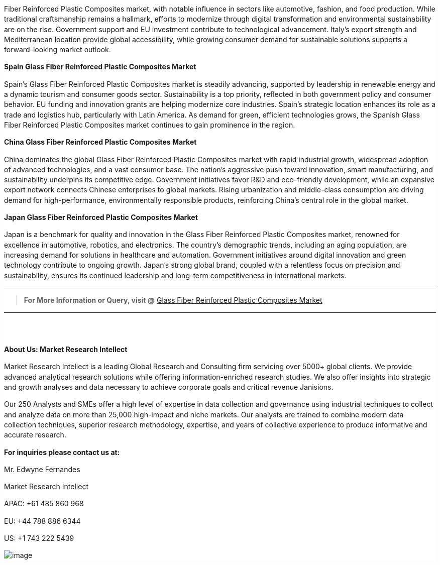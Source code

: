 Fiber Reinforced Plastic Composites market, with notable influence in sectors like automotive, fashion, and food production. While traditional craftsmanship remains a hallmark, efforts to modernize through digital transformation and environmental sustainability are on the rise. Government support and EU investment contribute to technological advancement. Italy&rsquo;s export strength and Mediterranean location provide global accessibility, while growing consumer demand for sustainable solutions supports a forward-looking market outlook.</p><p class="" data-start="4424" data-end="4975"><strong data-start="4424" data-end="4445">Spain Glass Fiber Reinforced Plastic Composites Market</strong></p><p class="" data-start="4424" data-end="4975">Spain&rsquo;s Glass Fiber Reinforced Plastic Composites market is steadily advancing, supported by leadership in renewable energy and a dynamic tourism and consumer goods sector. Sustainability is a top priority, reflected in both government policy and consumer behavior. EU funding and innovation grants are helping modernize core industries. Spain&rsquo;s strategic location enhances its role as a trade and logistics hub, particularly with Latin America. As demand for green, efficient technologies grows, the Spanish Glass Fiber Reinforced Plastic Composites market continues to gain prominence in the region.</p><p class="" data-start="4977" data-end="5589"><strong data-start="4977" data-end="4998">China Glass Fiber Reinforced Plastic Composites Market</strong></p><p class="" data-start="4977" data-end="5589">China dominates the global Glass Fiber Reinforced Plastic Composites market with rapid industrial growth, widespread adoption of advanced technologies, and a vast consumer base. The nation&rsquo;s aggressive push toward innovation, smart manufacturing, and sustainability underpins its competitive edge. Government initiatives favor R&amp;D and eco-friendly development, while an expansive export network connects Chinese enterprises to global markets. Rising urbanization and middle-class consumption are driving demand for high-performance, environmentally responsible products, reinforcing China&rsquo;s central role in the global market.</p><p class="" data-start="5591" data-end="6162"><strong data-start="5591" data-end="5612">Japan Glass Fiber Reinforced Plastic Composites Market</strong></p><p class="" data-start="5591" data-end="6162">Japan is a benchmark for quality and innovation in the Glass Fiber Reinforced Plastic Composites market, renowned for excellence in automotive, robotics, and electronics. The country&rsquo;s demographic trends, including an aging population, are increasing demand for solutions in healthcare and automation. Government initiatives around digital innovation and green technology contribute to ongoing growth. Japan&rsquo;s strong global brand, coupled with a relentless focus on precision and sustainability, ensures its continued leadership and long-term competitiveness in international markets.</p><hr /><blockquote><p><span class="font-[700]"><strong>For More Information or Query, visit&nbsp;@</strong>&nbsp;</span><span class="font-[700]"><a href="https://www.marketresearchintellect.com/product/global-glass-fiber-reinforced-plastic-composites-market/?utm_source=Linkedin&utm_medium=019" target="_blank" data-tracking-control-name="article-ssr-frontend-pulse_little-text-block" data-tracking-will-navigate="" data-test-link="">Glass Fiber Reinforced Plastic Composites Market</a></span></p></blockquote><hr /><h3>&nbsp;</h3><p><strong><span class="font-[700]">About Us: Market Research Intellect</span></strong></p><p><span class="">Market Research Intellect is a leading Global Research and Consulting firm servicing over 5000+ global clients. We provide advanced analytical research solutions while offering information-enriched research studies.&nbsp;</span>We also offer insights into strategic and growth analyses and data necessary to achieve corporate goals and critical revenue Janisions.</p><p><span class="">Our 250 Analysts and SMEs offer a high level of expertise in data collection and governance using industrial techniques to collect and analyze data on more than 25,000 high-impact and niche markets. Our analysts are trained to combine modern data collection techniques, superior research methodology, expertise, and years of collective experience to produce informative and accurate research.</span></p><p><strong>For inquiries please contact us at:</strong></p><p>Mr. Edwyne Fernandes</p><p>Market Research Intellect</p><p>APAC: +61 485 860 968</p><p>EU: +44 788 886 6344</p><p>US: +1 743 222 5439</p>
![image](https://github.com/user-attachments/assets/096fa03e-ac0e-41d0-917c-9321de7839bc)
